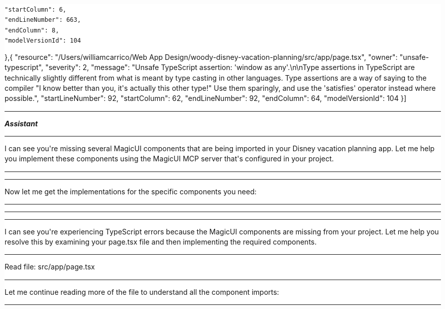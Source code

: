 	"startColumn": 6,
	"endLineNumber": 663,
	"endColumn": 8,
	"modelVersionId": 104
},{
	"resource": "/Users/williamcarrico/Web App Design/woody-disney-vacation-planning/src/app/page.tsx",
	"owner": "unsafe-typescript",
	"severity": 2,
	"message": "Unsafe TypeScript assertion: 'window as any'.\n\nType assertions in TypeScript are technically slightly different from what is meant by type casting in other languages. Type assertions are a way of saying to the compiler \"I know better than you, it's actually this other type!\" Use them sparingly, and use the 'satisfies' operator instead where possible.",
	"startLineNumber": 92,
	"startColumn": 62,
	"endLineNumber": 92,
	"endColumn": 64,
	"modelVersionId": 104
}]

---

_**Assistant**_



---

I can see you're missing several MagicUI components that are being imported in your Disney vacation planning app. Let me help you implement these components using the MagicUI MCP server that's configured in your project.

---



---

Now let me get the implementations for the specific components you need:

---



---



---

I can see you're experiencing TypeScript errors because the MagicUI components are missing from your project. Let me help you resolve this by examining your page.tsx file and then implementing the required components.

---

Read file: src/app/page.tsx

---

Let me continue reading more of the file to understand all the component imports:

---